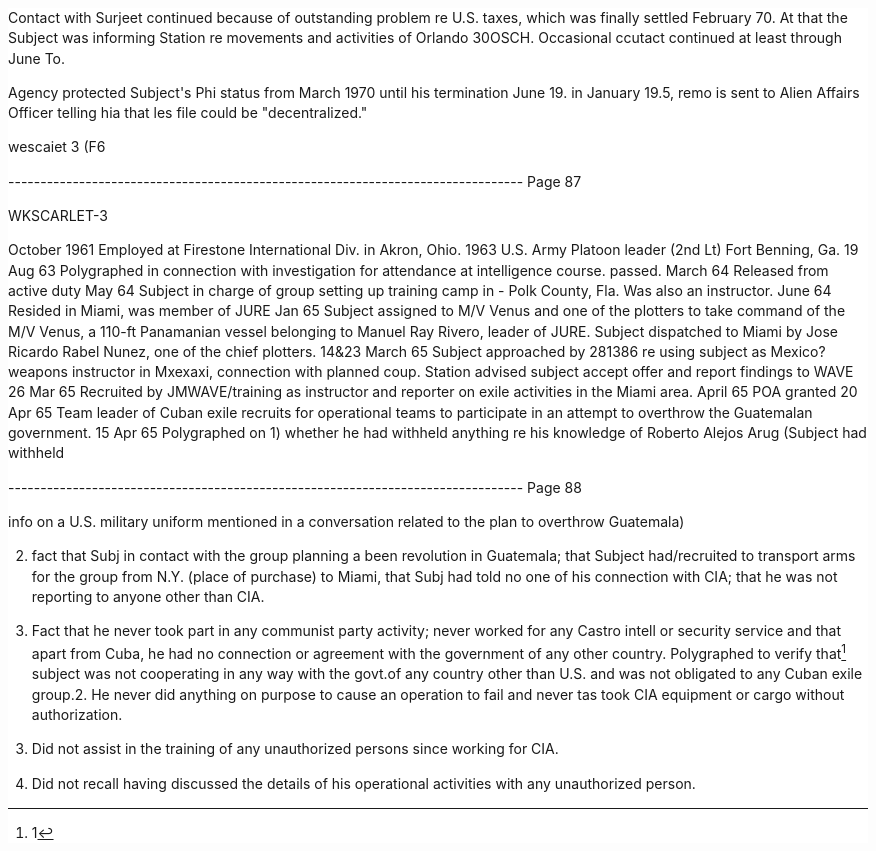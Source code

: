Contact with Surjeet continued because of outstanding problem re U.S. taxes, which was finally settled February 70. At that the Subject was informing Station re movements and activities of Orlando 30OSCH. Occasional ccutact continued at least through June To.

Agency protected Subject's Phi status from March 1970 until his termination June 19. in January 19.5, remo is sent to Alien Affairs Officer telling hia that les file could be "decentralized."

wescaiet 3 (F6


-------------------------------------------------------------------------------- Page 87

WKSCARLET-3

October 1961 Employed at Firestone International Div. in Akron, Ohio.
1963 U.S. Army Platoon leader (2nd Lt) Fort Benning, Ga.
19 Aug 63 Polygraphed in connection with investigation for attendance at intelligence course. passed.
March 64 Released from active duty
May 64 Subject in charge of group setting up training camp in - Polk County, Fla. Was also an instructor.
June 64 Resided in Miami, was member of JURE
Jan 65 Subject assigned to M/V Venus and one of the plotters to take command of the M/V Venus, a 110-ft Panamanian vessel belonging to Manuel Ray Rivero, leader of JURE. Subject dispatched to Miami by Jose Ricardo Rabel Nunez, one of the chief plotters.
14&23 March 65 Subject approached by 281386 re using subject as Mexico?
weapons instructor in Mxexaxi, connection with planned coup. Station advised subject accept offer and report findings to WAVE
26 Mar 65 Recruited by JMWAVE/training as instructor and reporter on exile activities in the Miami area.
April 65 POA granted
20 Apr 65 Team leader of Cuban exile recruits for operational teams to participate in an attempt to overthrow the Guatemalan government.
15 Apr 65 Polygraphed on 1) whether he had withheld anything re his knowledge of Roberto Alejos Arug (Subject had withheld


-------------------------------------------------------------------------------- Page 88

info on a U.S. military uniform mentioned in a conversation related to the plan to overthrow Guatemala)

2) fact that Subj in contact with the group planning a been revolution in Guatemala; that Subject had/recruited to transport arms for the group from N.Y. (place of purchase) to Miami, that Subj had told no one of his connection with CIA; that he was not reporting to anyone other than CIA.

3) Fact that he never took part in any communist party activity; never worked for any Castro intell or security service and that apart from Cuba, he had no connection or agreement with the government of any other country. Polygraphed to verify that[^1] subject was not cooperating in any way with the govt.of any country other than U.S. and was not obligated to any Cuban exile group.2. He never did anything on purpose to cause an operation to fail and never tas took CIA equipment or cargo without authorization.

3. Did not assist in the training of any unauthorized persons since working for CIA.

4. Did not recall having discussed the details of his operational activities with any unauthorized person.


[^1]: 1